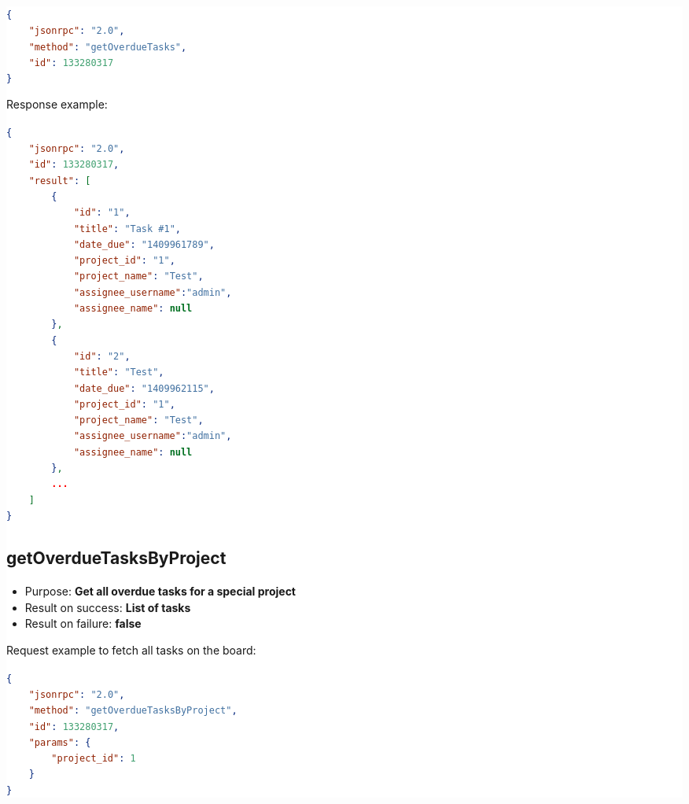 ```json
{
    "jsonrpc": "2.0",
    "method": "getOverdueTasks",
    "id": 133280317
}
```

Response example:

```json
{
    "jsonrpc": "2.0",
    "id": 133280317,
    "result": [
        {
            "id": "1",
            "title": "Task #1",
            "date_due": "1409961789",
            "project_id": "1",
            "project_name": "Test",
            "assignee_username":"admin",
            "assignee_name": null
        },
        {
            "id": "2",
            "title": "Test",
            "date_due": "1409962115",
            "project_id": "1",
            "project_name": "Test",
            "assignee_username":"admin",
            "assignee_name": null
        },
        ...
    ]
}
```

## getOverdueTasksByProject

- Purpose: **Get all overdue tasks for a special project**
- Result on success: **List of tasks**
- Result on failure: **false**

Request example to fetch all tasks on the board:

```json
{
    "jsonrpc": "2.0",
    "method": "getOverdueTasksByProject",
    "id": 133280317,
    "params": {
        "project_id": 1
    }
}
```
